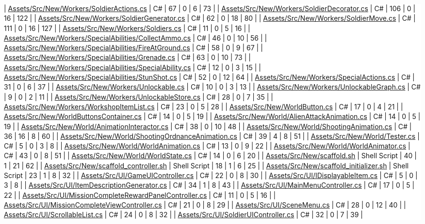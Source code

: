 | [Assets/Src/New/Workers/SoldierActions.cs](/Assets/Src/New/Workers/SoldierActions.cs) | C# | 67 | 0 | 6 | 73 |
| [Assets/Src/New/Workers/SoldierDecorator.cs](/Assets/Src/New/Workers/SoldierDecorator.cs) | C# | 106 | 0 | 16 | 122 |
| [Assets/Src/New/Workers/SoldierGenerator.cs](/Assets/Src/New/Workers/SoldierGenerator.cs) | C# | 62 | 0 | 18 | 80 |
| [Assets/Src/New/Workers/SoldierMove.cs](/Assets/Src/New/Workers/SoldierMove.cs) | C# | 111 | 0 | 16 | 127 |
| [Assets/Src/New/Workers/Soldiers.cs](/Assets/Src/New/Workers/Soldiers.cs) | C# | 11 | 0 | 5 | 16 |
| [Assets/Src/New/Workers/SpecialAbilities/CollectAmmo.cs](/Assets/Src/New/Workers/SpecialAbilities/CollectAmmo.cs) | C# | 46 | 0 | 10 | 56 |
| [Assets/Src/New/Workers/SpecialAbilities/FireAtGround.cs](/Assets/Src/New/Workers/SpecialAbilities/FireAtGround.cs) | C# | 58 | 0 | 9 | 67 |
| [Assets/Src/New/Workers/SpecialAbilities/Grenade.cs](/Assets/Src/New/Workers/SpecialAbilities/Grenade.cs) | C# | 63 | 0 | 10 | 73 |
| [Assets/Src/New/Workers/SpecialAbilities/SpecialAbility.cs](/Assets/Src/New/Workers/SpecialAbilities/SpecialAbility.cs) | C# | 12 | 0 | 3 | 15 |
| [Assets/Src/New/Workers/SpecialAbilities/StunShot.cs](/Assets/Src/New/Workers/SpecialAbilities/StunShot.cs) | C# | 52 | 0 | 12 | 64 |
| [Assets/Src/New/Workers/SpecialActions.cs](/Assets/Src/New/Workers/SpecialActions.cs) | C# | 31 | 0 | 6 | 37 |
| [Assets/Src/New/Workers/Unlockable.cs](/Assets/Src/New/Workers/Unlockable.cs) | C# | 10 | 0 | 3 | 13 |
| [Assets/Src/New/Workers/UnlockableGraph.cs](/Assets/Src/New/Workers/UnlockableGraph.cs) | C# | 9 | 0 | 2 | 11 |
| [Assets/Src/New/Workers/UnlockableStore.cs](/Assets/Src/New/Workers/UnlockableStore.cs) | C# | 28 | 0 | 7 | 35 |
| [Assets/Src/New/Workers/WorkshopItemList.cs](/Assets/Src/New/Workers/WorkshopItemList.cs) | C# | 23 | 0 | 5 | 28 |
| [Assets/Src/New/WorldButton.cs](/Assets/Src/New/WorldButton.cs) | C# | 17 | 0 | 4 | 21 |
| [Assets/Src/New/WorldButtonsContainer.cs](/Assets/Src/New/WorldButtonsContainer.cs) | C# | 14 | 0 | 5 | 19 |
| [Assets/Src/New/World/AlienAttackAnimation.cs](/Assets/Src/New/World/AlienAttackAnimation.cs) | C# | 14 | 0 | 5 | 19 |
| [Assets/Src/New/World/AnimationInteractor.cs](/Assets/Src/New/World/AnimationInteractor.cs) | C# | 38 | 0 | 10 | 48 |
| [Assets/Src/New/World/ShootingAnimation.cs](/Assets/Src/New/World/ShootingAnimation.cs) | C# | 36 | 16 | 8 | 60 |
| [Assets/Src/New/World/ShootingOrdnanceAnimation.cs](/Assets/Src/New/World/ShootingOrdnanceAnimation.cs) | C# | 39 | 4 | 8 | 51 |
| [Assets/Src/New/World/Tester.cs](/Assets/Src/New/World/Tester.cs) | C# | 5 | 0 | 3 | 8 |
| [Assets/Src/New/World/WorldAnimation.cs](/Assets/Src/New/World/WorldAnimation.cs) | C# | 13 | 0 | 9 | 22 |
| [Assets/Src/New/World/WorldAnimator.cs](/Assets/Src/New/World/WorldAnimator.cs) | C# | 43 | 0 | 8 | 51 |
| [Assets/Src/New/World/WorldState.cs](/Assets/Src/New/World/WorldState.cs) | C# | 14 | 0 | 6 | 20 |
| [Assets/Src/New/scaffold.sh](/Assets/Src/New/scaffold.sh) | Shell Script | 40 | 1 | 21 | 62 |
| [Assets/Src/New/scaffold_controller.sh](/Assets/Src/New/scaffold_controller.sh) | Shell Script | 18 | 1 | 6 | 25 |
| [Assets/Src/New/scaffold_initializer.sh](/Assets/Src/New/scaffold_initializer.sh) | Shell Script | 23 | 1 | 8 | 32 |
| [Assets/Src/UI/GameUIController.cs](/Assets/Src/UI/GameUIController.cs) | C# | 22 | 0 | 8 | 30 |
| [Assets/Src/UI/IDisplayableItem.cs](/Assets/Src/UI/IDisplayableItem.cs) | C# | 5 | 0 | 3 | 8 |
| [Assets/Src/UI/ItemDescriptionGenerator.cs](/Assets/Src/UI/ItemDescriptionGenerator.cs) | C# | 34 | 1 | 8 | 43 |
| [Assets/Src/UI/MainMenuController.cs](/Assets/Src/UI/MainMenuController.cs) | C# | 17 | 0 | 5 | 22 |
| [Assets/Src/UI/MissionCompleteRewardPanelController.cs](/Assets/Src/UI/MissionCompleteRewardPanelController.cs) | C# | 11 | 0 | 5 | 16 |
| [Assets/Src/UI/MissionCompleteViewController.cs](/Assets/Src/UI/MissionCompleteViewController.cs) | C# | 21 | 0 | 8 | 29 |
| [Assets/Src/UI/SceneMenu.cs](/Assets/Src/UI/SceneMenu.cs) | C# | 28 | 0 | 12 | 40 |
| [Assets/Src/UI/ScrollableList.cs](/Assets/Src/UI/ScrollableList.cs) | C# | 24 | 0 | 8 | 32 |
| [Assets/Src/UI/SoldierUIController.cs](/Assets/Src/UI/SoldierUIController.cs) | C# | 32 | 0 | 7 | 39 |